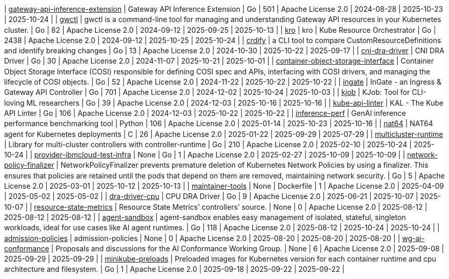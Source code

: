 | [gateway-api-inference-extension](https://github.com/kubernetes-sigs/gateway-api-inference-extension) | Gateway API Inference Extension | Go | 501 | Apache License 2.0 | 2024-08-28 | 2025-10-23 | 2025-10-24 |
| [gwctl](https://github.com/kubernetes-sigs/gwctl) | gwctl is a command-line tool for managing and understanding Gateway API resources in your Kubernetes cluster. | Go | 82 | Apache License 2.0 | 2024-09-12 | 2025-09-25 | 2025-10-13 |
| [kro](https://github.com/kubernetes-sigs/kro) | kro | Kube Resource Orchestrator | Go | 2438 | Apache License 2.0 | 2024-09-12 | 2025-10-25 | 2025-10-24 |
| [crdify](https://github.com/kubernetes-sigs/crdify) | a CLI tool to compare CustomResourceDefinitions and identify breaking changes | Go | 13 | Apache License 2.0 | 2024-10-30 | 2025-10-22 | 2025-09-17 |
| [cni-dra-driver](https://github.com/kubernetes-sigs/cni-dra-driver) | CNI DRA Driver | Go | 30 | Apache License 2.0 | 2024-11-07 | 2025-10-21 | 2025-10-01 |
| [container-object-storage-interface](https://github.com/kubernetes-sigs/container-object-storage-interface) | Container Object Storage Interface (COSI) responsible for defining COSI spec and APIs, interfacing with COSI drivers, and managing the lifecycle of COSI objects. | Go | 52 | Apache License 2.0 | 2024-11-22 | 2025-10-22 | 2025-10-22 |
| [ingate](https://github.com/kubernetes-sigs/ingate) | InGate - an Ingress & Gateway API Controller | Go | 701 | Apache License 2.0 | 2024-12-02 | 2025-10-24 | 2025-10-03 |
| [kjob](https://github.com/kubernetes-sigs/kjob) | KJob: Tool for CLI-loving ML researchers | Go | 39 | Apache License 2.0 | 2024-12-03 | 2025-10-16 | 2025-10-16 |
| [kube-api-linter](https://github.com/kubernetes-sigs/kube-api-linter) | KAL - The Kube API Linter | Go | 106 | Apache License 2.0 | 2024-12-03 | 2025-10-22 | 2025-10-22 |
| [inference-perf](https://github.com/kubernetes-sigs/inference-perf) | GenAI inference performance benchmarking tool | Python | 106 | Apache License 2.0 | 2025-01-14 | 2025-10-23 | 2025-10-16 |
| [nat64](https://github.com/kubernetes-sigs/nat64) | NAT64 agent for Kubernetes deployments | C | 26 | Apache License 2.0 | 2025-01-22 | 2025-09-29 | 2025-07-29 |
| [multicluster-runtime](https://github.com/kubernetes-sigs/multicluster-runtime) | Library for multi-cluster controllers with controller-runtime | Go | 210 | Apache License 2.0 | 2025-02-10 | 2025-10-24 | 2025-10-24 |
| [provider-ibmcloud-test-infra](https://github.com/kubernetes-sigs/provider-ibmcloud-test-infra) | None | Go | 1 | Apache License 2.0 | 2025-02-27 | 2025-10-09 | 2025-10-09 |
| [network-policy-finalizer](https://github.com/kubernetes-sigs/network-policy-finalizer) | NetworkPolicyFinalizer prevents premature deletion of Kubernetes Network Policies by using a finalizer. This ensures that policies are retained until the pods that depend on them are removed, maintaining network security. | Go | 5 | Apache License 2.0 | 2025-03-01 | 2025-10-12 | 2025-10-13 |
| [maintainer-tools](https://github.com/kubernetes-sigs/maintainer-tools) | None | Dockerfile | 1 | Apache License 2.0 | 2025-04-09 | 2025-05-02 | 2025-05-02 |
| [dra-driver-cpu](https://github.com/kubernetes-sigs/dra-driver-cpu) | CPU DRA Driver | Go | 9 | Apache License 2.0 | 2025-06-21 | 2025-10-07 | 2025-10-07 |
| [resource-state-metrics](https://github.com/kubernetes-sigs/resource-state-metrics) | Resource State Metrics’ controllers’ source. | None | 0 | Apache License 2.0 | 2025-08-12 | 2025-08-12 | 2025-08-12 |
| [agent-sandbox](https://github.com/kubernetes-sigs/agent-sandbox) | agent-sandbox enables easy management of isolated, stateful, singleton workloads, ideal for use cases like AI agent runtimes. | Go | 118 | Apache License 2.0 | 2025-08-12 | 2025-10-24 | 2025-10-24 |
| [admission-policies](https://github.com/kubernetes-sigs/admission-policies) | admission-policies | None | 0 | Apache License 2.0 | 2025-08-20 | 2025-08-20 | 2025-08-20 |
| [wg-ai-conformance](https://github.com/kubernetes-sigs/wg-ai-conformance) | Proposals and discussions for the AI Conformance Working Group. | None | 6 | Apache License 2.0 | 2025-09-08 | 2025-09-29 | 2025-09-29 |
| [minikube-preloads](https://github.com/kubernetes-sigs/minikube-preloads) | Preloaded images for Kubernetes version for each container runtime and cpu architecture and filesystem. | Go | 1 | Apache License 2.0 | 2025-09-18 | 2025-09-22 | 2025-09-22 |
